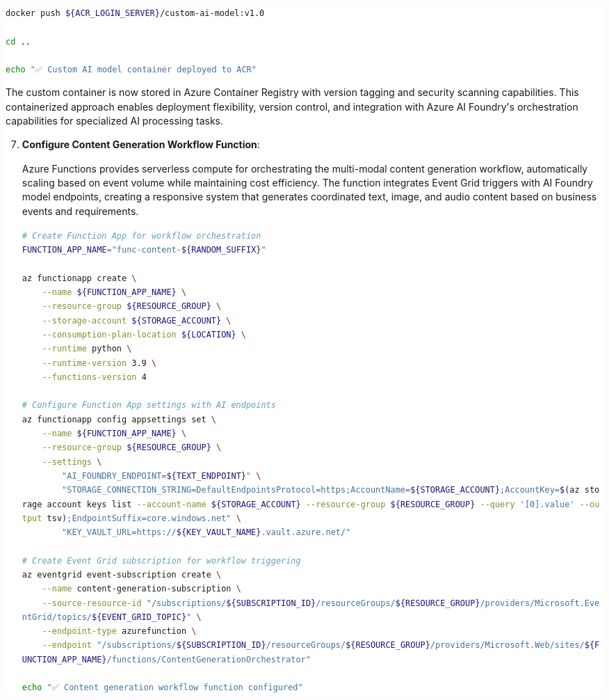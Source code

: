    ```bash
   docker push ${ACR_LOGIN_SERVER}/custom-ai-model:v1.0
   
   cd ..
   
   echo "✅ Custom AI model container deployed to ACR"
   ```

   The custom container is now stored in Azure Container Registry with version tagging and security scanning capabilities. This containerized approach enables deployment flexibility, version control, and integration with Azure AI Foundry's orchestration capabilities for specialized AI processing tasks.

7. **Configure Content Generation Workflow Function**:

   Azure Functions provides serverless compute for orchestrating the multi-modal content generation workflow, automatically scaling based on event volume while maintaining cost efficiency. The function integrates Event Grid triggers with AI Foundry model endpoints, creating a responsive system that generates coordinated text, image, and audio content based on business events and requirements.

   ```bash
   # Create Function App for workflow orchestration
   FUNCTION_APP_NAME="func-content-${RANDOM_SUFFIX}"
   
   az functionapp create \
       --name ${FUNCTION_APP_NAME} \
       --resource-group ${RESOURCE_GROUP} \
       --storage-account ${STORAGE_ACCOUNT} \
       --consumption-plan-location ${LOCATION} \
       --runtime python \
       --runtime-version 3.9 \
       --functions-version 4

   # Configure Function App settings with AI endpoints
   az functionapp config appsettings set \
       --name ${FUNCTION_APP_NAME} \
       --resource-group ${RESOURCE_GROUP} \
       --settings \
           "AI_FOUNDRY_ENDPOINT=${TEXT_ENDPOINT}" \
           "STORAGE_CONNECTION_STRING=DefaultEndpointsProtocol=https;AccountName=${STORAGE_ACCOUNT};AccountKey=$(az storage account keys list --account-name ${STORAGE_ACCOUNT} --resource-group ${RESOURCE_GROUP} --query '[0].value' --output tsv);EndpointSuffix=core.windows.net" \
           "KEY_VAULT_URL=https://${KEY_VAULT_NAME}.vault.azure.net/"

   # Create Event Grid subscription for workflow triggering
   az eventgrid event-subscription create \
       --name content-generation-subscription \
       --source-resource-id "/subscriptions/${SUBSCRIPTION_ID}/resourceGroups/${RESOURCE_GROUP}/providers/Microsoft.EventGrid/topics/${EVENT_GRID_TOPIC}" \
       --endpoint-type azurefunction \
       --endpoint "/subscriptions/${SUBSCRIPTION_ID}/resourceGroups/${RESOURCE_GROUP}/providers/Microsoft.Web/sites/${FUNCTION_APP_NAME}/functions/ContentGenerationOrchestrator"

   echo "✅ Content generation workflow function configured"
   ```
